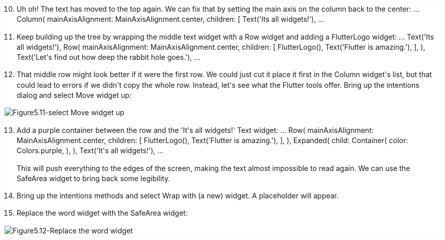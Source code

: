 10. Uh oh! The text has moved to the top again. We can fix that by setting the main axis on the column back to the center:
...
Column(
  mainAxisAlignment: MainAxisAlignment.center,
  children: <Widget>[
    Text('Its all widgets!'),
...

11. Keep building up the tree by wrapping the middle text widget with a Row widget and adding a FlutterLogo widget:
...
Text('Its all widgets!'),
Row(
 mainAxisAlignment: MainAxisAlignment.center,
 children: <Widget>[
 FlutterLogo(),
 Text('Flutter is amazing.'),
 ],
),
Text('Let\'s find out how deep the rabbit hole goes.'),
...

12. That middle row might look better if it were the first row. We could just cut it place it first in the Column widget's list, but that could lead to errors if we didn't copy the whole row. Instead, let's see what the Flutter tools offer. Bring up the intentions dialog and select Move widget up: 

![Figure5.11-select Move widget up ](/flutter_cookbook_img/figure5.11-select_move_widget_up.webp)

13. Add a purple container between the row and the 'It's all widgets!'  Text widget:
...
Row(
  mainAxisAlignment: MainAxisAlignment.center,
  children: <Widget>[
    FlutterLogo(),
    Text('Flutter is amazing.'),
  ],
),
Expanded(
  child: Container(
    color: Colors.purple,
  ),
),
Text('It's all widgets!'),
...

	This will push everything to the edges of the screen, making the text almost impossible to read again. We can use the SafeArea widget to bring back some legibility.

14. Bring up the intentions methods and select Wrap with (a new) widget. A placeholder will appear.
15. Replace the word widget with the SafeArea widget:

![Figure5.12-Replace the word widget ](/flutter_cookbook_img/figure5.12-replace_the_word_widget.webp)

